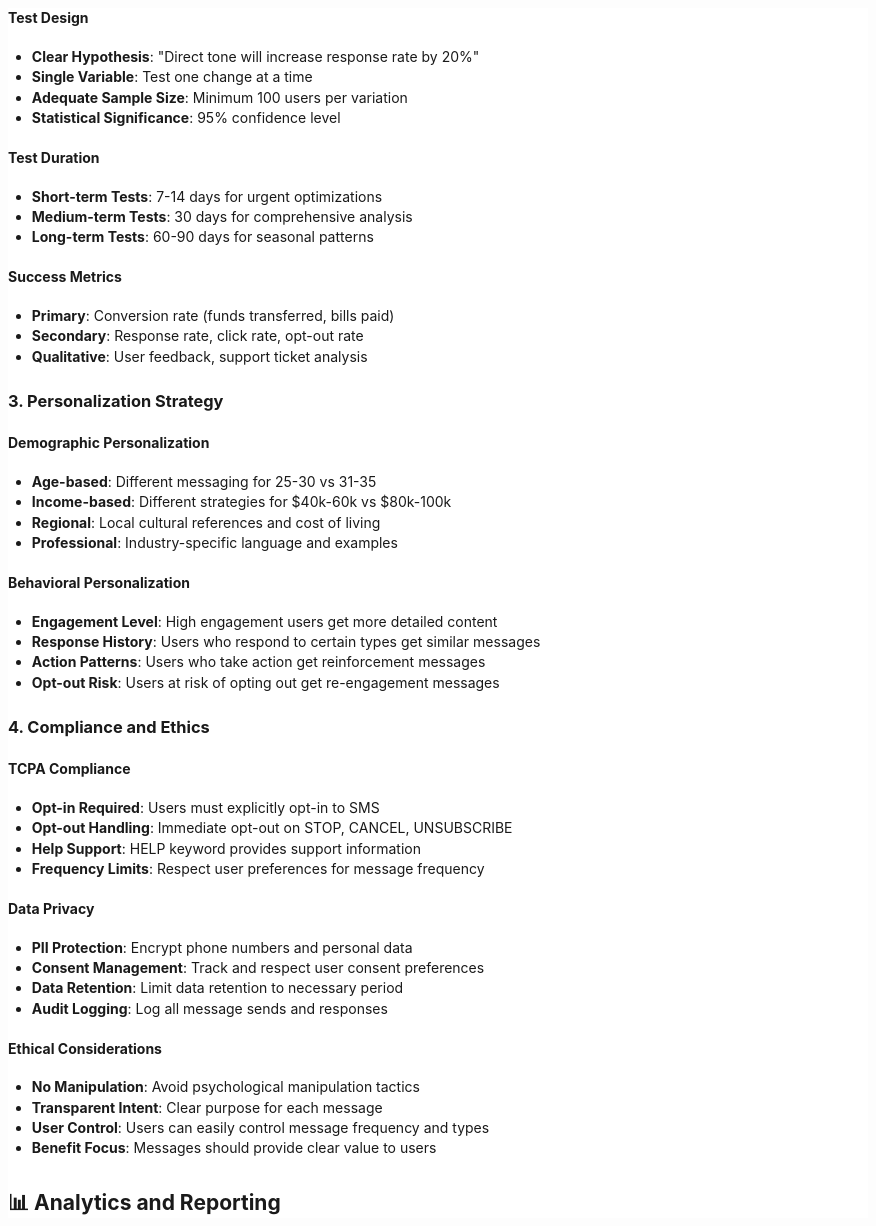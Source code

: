 #### **Test Design**
- **Clear Hypothesis**: "Direct tone will increase response rate by 20%"
- **Single Variable**: Test one change at a time
- **Adequate Sample Size**: Minimum 100 users per variation
- **Statistical Significance**: 95% confidence level

#### **Test Duration**
- **Short-term Tests**: 7-14 days for urgent optimizations
- **Medium-term Tests**: 30 days for comprehensive analysis
- **Long-term Tests**: 60-90 days for seasonal patterns

#### **Success Metrics**
- **Primary**: Conversion rate (funds transferred, bills paid)
- **Secondary**: Response rate, click rate, opt-out rate
- **Qualitative**: User feedback, support ticket analysis

### **3. Personalization Strategy**

#### **Demographic Personalization**
- **Age-based**: Different messaging for 25-30 vs 31-35
- **Income-based**: Different strategies for $40k-60k vs $80k-100k
- **Regional**: Local cultural references and cost of living
- **Professional**: Industry-specific language and examples

#### **Behavioral Personalization**
- **Engagement Level**: High engagement users get more detailed content
- **Response History**: Users who respond to certain types get similar messages
- **Action Patterns**: Users who take action get reinforcement messages
- **Opt-out Risk**: Users at risk of opting out get re-engagement messages

### **4. Compliance and Ethics**

#### **TCPA Compliance**
- **Opt-in Required**: Users must explicitly opt-in to SMS
- **Opt-out Handling**: Immediate opt-out on STOP, CANCEL, UNSUBSCRIBE
- **Help Support**: HELP keyword provides support information
- **Frequency Limits**: Respect user preferences for message frequency

#### **Data Privacy**
- **PII Protection**: Encrypt phone numbers and personal data
- **Consent Management**: Track and respect user consent preferences
- **Data Retention**: Limit data retention to necessary period
- **Audit Logging**: Log all message sends and responses

#### **Ethical Considerations**
- **No Manipulation**: Avoid psychological manipulation tactics
- **Transparent Intent**: Clear purpose for each message
- **User Control**: Users can easily control message frequency and types
- **Benefit Focus**: Messages should provide clear value to users

## 📊 Analytics and Reporting
